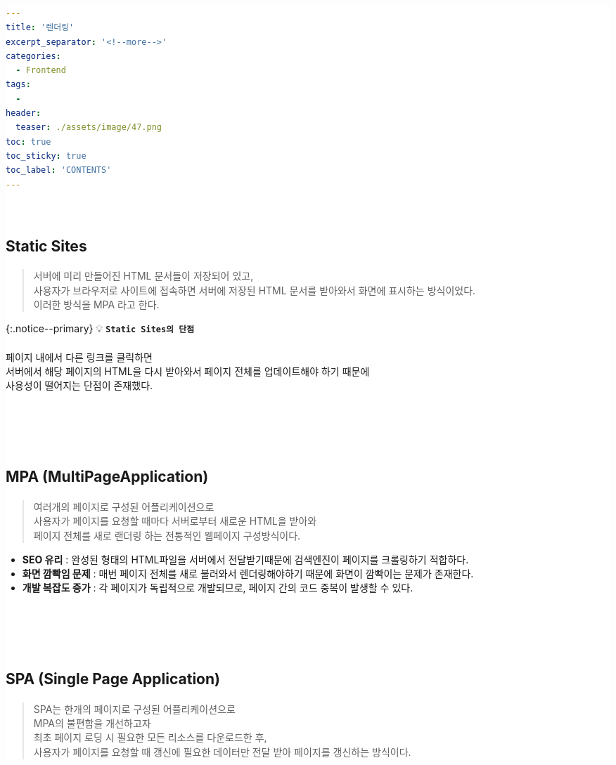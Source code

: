 ```yaml
---
title: '렌더링'
excerpt_separator: '<!--more-->'
categories:
  - Frontend
tags:
  -
header:
  teaser: ./assets/image/47.png
toc: true
toc_sticky: true
toc_label: 'CONTENTS'
---
```


<br>




## Static Sites

> 서버에 미리 만들어진 HTML 문서들이 저장되어 있고,  
> 사용자가 브라우저로 사이트에 접속하면 서버에 저장된 HTML 문서를 받아와서 화면에 표시하는 방식이었다.  
> 이러한 방식을 MPA 라고 한다.

{:.notice--primary}
💡 **`Static Sites의 단점`**<br><br>
페이지 내에서 다른 링크를 클릭하면  
서버에서 해당 페이지의 HTML을 다시 받아와서 페이지 전체를 업데이트해야 하기 때문에  
사용성이 떨어지는 단점이 존재했다.

<br><br><br>

## MPA (MultiPageApplication)

> 여러개의 페이지로 구성된 어플리케이션으로  
> 사용자가 페이지를 요청할 때마다 서버로부터 새로운 HTML을 받아와  
> 페이지 전체를 새로 랜더링 하는 전통적인 웹페이지 구성방식이다.

- **SEO 유리** : 완성된 형태의 HTML파일을 서버에서 전달받기때문에 검색엔진이 페이지를 크롤링하기 적합하다.
- **화면 깜빡임 문제** : 매번 페이지 전체를 새로 불러와서 렌더링해야하기 때문에 화면이 깜빡이는 문제가 존재한다.
- **개발 복잡도 증가** : 각 페이지가 독립적으로 개발되므로, 페이지 간의 코드 중복이 발생할 수 있다.

<br><br><br>

## SPA (Single Page Application)

> SPA는 한개의 페이지로 구성된 어플리케이션으로  
> MPA의 불편함을 개선하고자  
> 최초 페이지 로딩 시 필요한 모든 리소스를 다운로드한 후,  
> 사용자가 페이지를 요청할 때 갱신에 필요한 데이터만 전달 받아 페이지를 갱신하는 방식이다.
